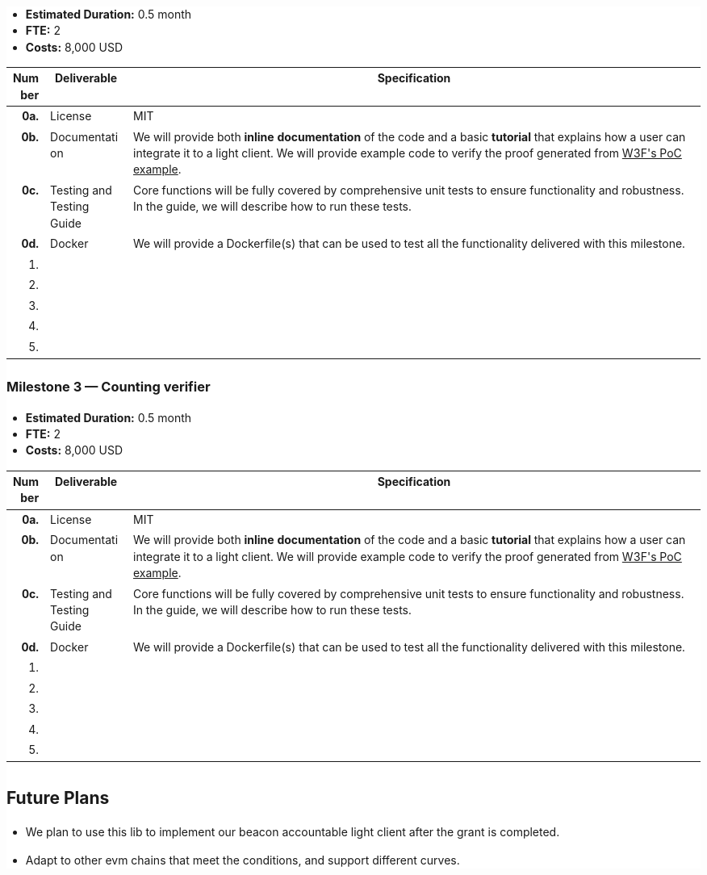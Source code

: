 - **Estimated Duration:** 0.5 month
- **FTE:**  2
- **Costs:** 8,000 USD

|  Number | Deliverable               | Specification                                                |
| ------: | ------------------------- | ------------------------------------------------------------ |
| **0a.** | License                   | MIT                                                          |
| **0b.** | Documentation             | We will provide both **inline documentation** of the code and a basic **tutorial** that explains how a user can integrate it to a light client. We will provide example code to verify the proof generated from [W3F's PoC example](https://github.com/w3f/apk-proofs/blob/main/bw6/examples/recursive.rs). |
| **0c.** | Testing and Testing Guide | Core functions will be fully covered by comprehensive unit tests to ensure functionality and robustness. In the guide, we will describe how to run these tests. |
| **0d.** | Docker                    | We will provide a Dockerfile(s) that can be used to test all the functionality delivered with this milestone. |
|      1. |                           |                                                              |
|      2. |                           |                                                              |
|      3. |                           |                                                              |
|      4. |                           |                                                              |
|      5. |                           |                                                              |

### Milestone 3 — Counting verifier

- **Estimated Duration:** 0.5 month
- **FTE:**  2
- **Costs:** 8,000 USD

|  Number | Deliverable               | Specification                                                |
| ------: | ------------------------- | ------------------------------------------------------------ |
| **0a.** | License                   | MIT                                                          |
| **0b.** | Documentation             | We will provide both **inline documentation** of the code and a basic **tutorial** that explains how a user can integrate it to a light client. We will provide example code to verify the proof generated from [W3F's PoC example](https://github.com/w3f/apk-proofs/blob/main/bw6/examples/recursive.rs). |
| **0c.** | Testing and Testing Guide | Core functions will be fully covered by comprehensive unit tests to ensure functionality and robustness. In the guide, we will describe how to run these tests. |
| **0d.** | Docker                    | We will provide a Dockerfile(s) that can be used to test all the functionality delivered with this milestone. |
|      1. |                           |                                                              |
|      2. |                           |                                                              |
|      3. |                           |                                                              |
|      4. |                           |                                                              |
|      5. |                           |                                                              |

## Future Plans

- We plan to use this lib to implement our beacon accountable light client after the grant is completed.

- Adapt to other evm chains that meet the conditions, and support different curves.
